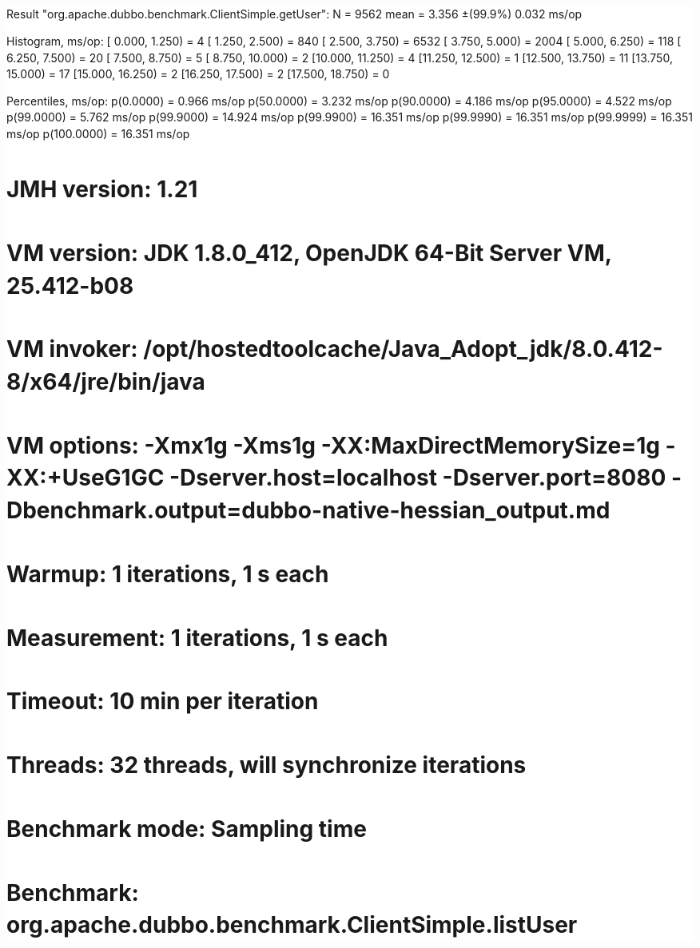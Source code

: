 Result "org.apache.dubbo.benchmark.ClientSimple.getUser":
  N = 9562
  mean =      3.356 ±(99.9%) 0.032 ms/op

  Histogram, ms/op:
    [ 0.000,  1.250) = 4 
    [ 1.250,  2.500) = 840 
    [ 2.500,  3.750) = 6532 
    [ 3.750,  5.000) = 2004 
    [ 5.000,  6.250) = 118 
    [ 6.250,  7.500) = 20 
    [ 7.500,  8.750) = 5 
    [ 8.750, 10.000) = 2 
    [10.000, 11.250) = 4 
    [11.250, 12.500) = 1 
    [12.500, 13.750) = 11 
    [13.750, 15.000) = 17 
    [15.000, 16.250) = 2 
    [16.250, 17.500) = 2 
    [17.500, 18.750) = 0 

  Percentiles, ms/op:
      p(0.0000) =      0.966 ms/op
     p(50.0000) =      3.232 ms/op
     p(90.0000) =      4.186 ms/op
     p(95.0000) =      4.522 ms/op
     p(99.0000) =      5.762 ms/op
     p(99.9000) =     14.924 ms/op
     p(99.9900) =     16.351 ms/op
     p(99.9990) =     16.351 ms/op
     p(99.9999) =     16.351 ms/op
    p(100.0000) =     16.351 ms/op


# JMH version: 1.21
# VM version: JDK 1.8.0_412, OpenJDK 64-Bit Server VM, 25.412-b08
# VM invoker: /opt/hostedtoolcache/Java_Adopt_jdk/8.0.412-8/x64/jre/bin/java
# VM options: -Xmx1g -Xms1g -XX:MaxDirectMemorySize=1g -XX:+UseG1GC -Dserver.host=localhost -Dserver.port=8080 -Dbenchmark.output=dubbo-native-hessian_output.md
# Warmup: 1 iterations, 1 s each
# Measurement: 1 iterations, 1 s each
# Timeout: 10 min per iteration
# Threads: 32 threads, will synchronize iterations
# Benchmark mode: Sampling time
# Benchmark: org.apache.dubbo.benchmark.ClientSimple.listUser
